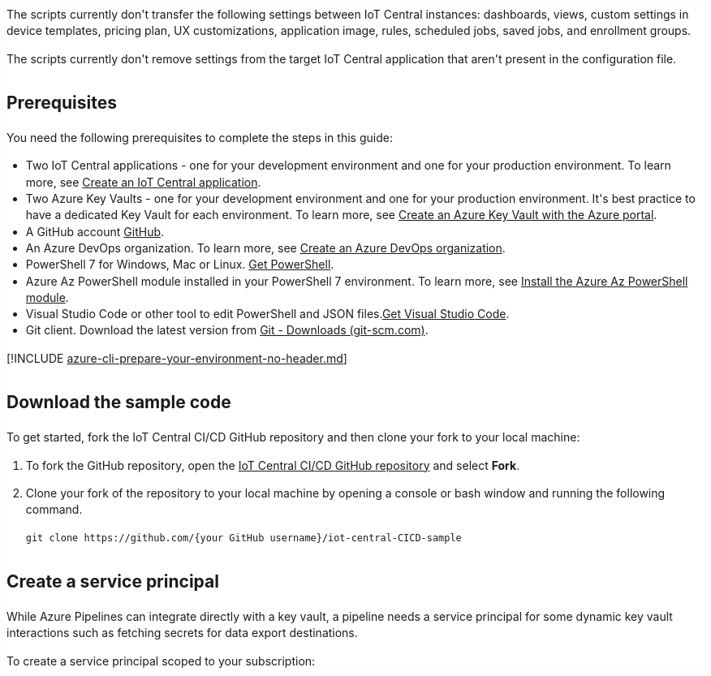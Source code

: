 The scripts currently don't transfer the following settings between IoT Central instances: dashboards, views, custom settings in device templates, pricing plan, UX customizations, application image, rules, scheduled jobs, saved jobs, and enrollment groups.

The scripts currently don't remove settings from the target IoT Central application that aren't present in the configuration file.

## Prerequisites

You need the following prerequisites to complete the steps in this guide:

- Two IoT Central applications - one for your development environment and one for your production environment. To learn more, see [Create an IoT Central application](howto-create-iot-central-application.md).
- Two Azure Key Vaults - one for your development environment and one for your production environment. It's best practice to have a dedicated Key Vault for each environment. To learn more, see [Create an Azure Key Vault with the Azure portal](/azure/key-vault/general/quick-create-portal).
- A GitHub account [GitHub](https://github.com/).
- An Azure DevOps organization. To learn more, see [Create an Azure DevOps organization](/azure/devops/organizations/accounts/create-organization).
- PowerShell 7 for Windows, Mac or Linux. [Get PowerShell](/powershell/scripting/install/installing-powershell).
- Azure Az PowerShell module installed in your PowerShell 7 environment. To learn more, see [Install the Azure Az PowerShell module](/powershell/azure/install-azure-powershell).
- Visual Studio Code or other tool to edit PowerShell and JSON files.[Get Visual Studio Code](https://code.visualstudio.com/Download).
- Git client. Download the latest version from [Git - Downloads (git-scm.com)](https://git-scm.com/downloads).

[!INCLUDE [azure-cli-prepare-your-environment-no-header.md](~/reusable-content/azure-cli/azure-cli-prepare-your-environment-no-header.md)]

## Download the sample code

To get started, fork the IoT Central CI/CD GitHub repository and then clone your fork to your local machine:

1. To fork the GitHub repository, open the [IoT Central CI/CD GitHub repository](https://github.com/Azure/iot-central-CICD-sample) and select **Fork**.

1. Clone your fork of the repository to your local machine by opening a console or bash window and running the following command.

    ```cmd/sh
    git clone https://github.com/{your GitHub username}/iot-central-CICD-sample
    ```

## Create a service principal

While Azure Pipelines can integrate directly with a key vault, a pipeline needs a service principal for some dynamic key vault interactions such as fetching secrets for data export destinations.

To create a service principal scoped to your subscription:
